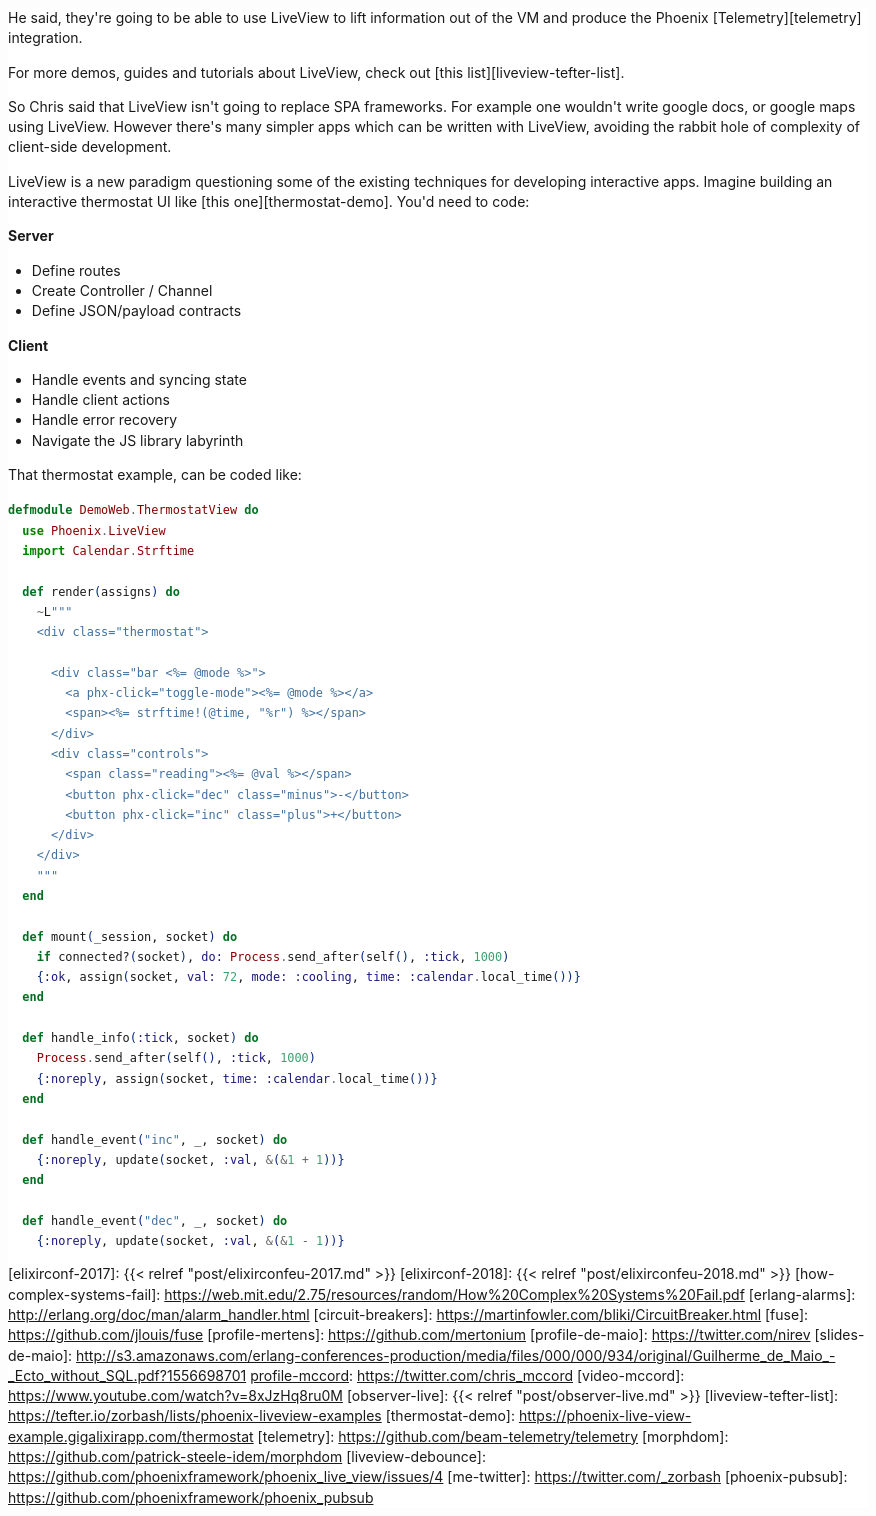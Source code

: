 He said, they're going to be able to use LiveView to lift
information out of the VM and produce the Phoenix [Telemetry][telemetry] integration.

For more demos, guides and tutorials about LiveView, check out [this
list][liveview-tefter-list].

So Chris said that LiveView isn't going to replace SPA frameworks. For
example one wouldn't write google docs, or google maps using LiveView.
However there's many simpler apps which can be written with LiveView,
avoiding the rabbit hole of complexity of client-side development.

LiveView is a new paradigm questioning some of the existing techniques
for developing interactive apps. Imagine building an interactive
thermostat UI like [this one][thermostat-demo]. You'd need to code:

**Server**

* Define routes
* Create Controller / Channel
* Define JSON/payload contracts

**Client**

* Handle events and syncing state
* Handle client actions
* Handle error recovery
* Navigate the JS library labyrinth

That thermostat example, can be coded like:

```elixir
defmodule DemoWeb.ThermostatView do
  use Phoenix.LiveView
  import Calendar.Strftime

  def render(assigns) do
    ~L"""
    <div class="thermostat">

      <div class="bar <%= @mode %>">
        <a phx-click="toggle-mode"><%= @mode %></a>
        <span><%= strftime!(@time, "%r") %></span>
      </div>
      <div class="controls">
        <span class="reading"><%= @val %></span>
        <button phx-click="dec" class="minus">-</button>
        <button phx-click="inc" class="plus">+</button>
      </div>
    </div>
    """
  end

  def mount(_session, socket) do
    if connected?(socket), do: Process.send_after(self(), :tick, 1000)
    {:ok, assign(socket, val: 72, mode: :cooling, time: :calendar.local_time())}
  end

  def handle_info(:tick, socket) do
    Process.send_after(self(), :tick, 1000)
    {:noreply, assign(socket, time: :calendar.local_time())}
  end

  def handle_event("inc", _, socket) do
    {:noreply, update(socket, :val, &(&1 + 1))}
  end

  def handle_event("dec", _, socket) do
    {:noreply, update(socket, :val, &(&1 - 1))}
```

[ElixirConf.EU-2019]: http://www.elixirconf.eu
[ElixirConf.US]: https://elixirconf.com/
[profile-Jose-Valim]: https://twitter.com/josevalim
[profile-mccord]: https://twitter.com/chris_mccord
[blog-repo]: https://github.com/zorbash/zorbash.github.com
[akka]: https://akka.io/
[broadway]: https://github.com/plataformatec/broadway
[discord]: https://blog.discordapp.com/tagged/engineering
[adroll]: https://www.adroll.com/
[forzafootball]: https://www.forzafootball.com/
[broadway-sqs]: https://github.com/plataformatec/broadway_sqs
[broadway-rabbitmq]: https://github.com/plataformatec/broadway_rabbitmq/
[broadway-rabbitmq-blogpost]: http://blog.plataformatec.com.br/2019/04/announcing-the-rabbitmq-connector-for-broadway/
[gausby-blogpost]: https://www.erlang-solutions.com/blog/thoughts-on-elixirconf-eu.html
[tefter-list]: https://www.tefter.io/zorbash/lists/elixirconf-eu-2019
[telnyx]: https://telnyx.com/
[freeswitch]: https://freeswitch.org/confluence/display/FREESWITCH/XML+Dialplan
[profile-Ranelli]: https://twitter.com/renanranelli
[profile-Gausby]: https://twitter.com/gausby
[code-elixir]: https://codesync.global/conferences/code-elixir-ldn-2019/
[tortoise]: https://github.com/gausby/tortoise
[profile-Muskala]: https://twitter.com/michalmuskala
[lokal-brewery]: https://goo.gl/maps/uVuAn53BV4UW4spu7
[muskala-thread-progress]: https://github.com/erlang/otp/tree/master/emulator/internal_doc
[instrs.tab]: https://github.com/erlang/otp/blob/master/erts/emulator/beam/instrs.tab
[preloaded-makefile]: https://github.com/erlang/otp/blob/master/erts/preloaded/src/Makefile
[profile-wijnja]: https://twitter.com/WiebeMarten
[slides-wijnja]: https://slides.com/qqwy/an-adventure-in-distributed-programming#/
[planga]: https://planga.io/
[planga-source]: https://github.com/ResiliaDev/Planga/
[cap-theorem]: https://en.wikipedia.org/wiki/CAP_theorem
[byzantine]: https://en.wikipedia.org/wiki/Byzantine_fault
[delta-crdts]: https://arxiv.org/pdf/1603.01529.pdf
[mnesia]: http://erlang.org/doc/man/mnesia.html
[cassandra]: http://cassandra.apache.org/
[couchdb]: http://couchdb.apache.org/
[riak]: https://riak.com/index.html
[profile-keythley]: https://twitter.com/ChrisKeathley
[slides-keathley]: http://s3.amazonaws.com/erlang-conferences-production/media/files/000/000/936/original/Chris_Keathley_-_Building_Resilient_Systems_with_Stacking.pdf?1556699005
[video-keathley]: https://www.youtube.com/watch?v=lg7M0h9eoug
[video-evadne]: https://www.youtube.com/watch?v=8mXqxBBvNdk
[video-valim]: https://www.youtube.com/watch?v=IzFmNQGzApQ
[profile-keathley]: https://twitter.com/ChrisKeathley
[riak-ecto]: https://github.com/Qqwy/elixir_riak_ecto3
[lasp]: https://lasp-lang.readme.io/
[partisan]: https://github.com/lasp-lang/partisan
[libcluster]: https://github.com/bitwalker/libcluster
[elixirconf-2017]: {{< relref "post/elixirconfeu-2017.md" >}}
[elixirconf-2018]: {{< relref "post/elixirconfeu-2018.md" >}}
[how-complex-systems-fail]: https://web.mit.edu/2.75/resources/random/How%20Complex%20Systems%20Fail.pdf
[erlang-alarms]: http://erlang.org/doc/man/alarm_handler.html
[circuit-breakers]: https://martinfowler.com/bliki/CircuitBreaker.html
[fuse]: https://github.com/jlouis/fuse
[profile-mertens]: https://github.com/mertonium
[profile-de-maio]: https://twitter.com/nirev
[slides-de-maio]: http://s3.amazonaws.com/erlang-conferences-production/media/files/000/000/934/original/Guilherme_de_Maio_-_Ecto_without_SQL.pdf?1556698701
[profile-mccord]: https://twitter.com/chris_mccord
[video-mccord]: https://www.youtube.com/watch?v=8xJzHq8ru0M
[observer-live]: {{< relref "post/observer-live.md" >}}
[liveview-tefter-list]: https://tefter.io/zorbash/lists/phoenix-liveview-examples
[thermostat-demo]: https://phoenix-live-view-example.gigalixirapp.com/thermostat
[telemetry]: https://github.com/beam-telemetry/telemetry
[morphdom]: https://github.com/patrick-steele-idem/morphdom
[liveview-debounce]: https://github.com/phoenixframework/phoenix_live_view/issues/4
[me-twitter]: https://twitter.com/_zorbash
[phoenix-pubsub]: https://github.com/phoenixframework/phoenix_pubsub